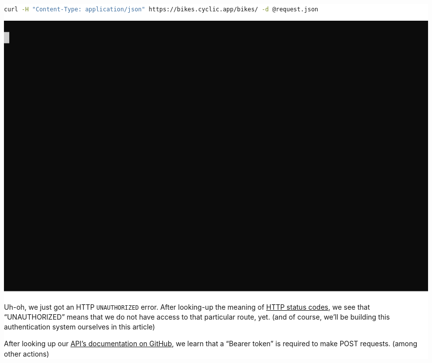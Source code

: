 ```bash
curl -H "Content-Type: application/json" https://bikes.cyclic.app/bikes/ -d @request.json
```

![4.svg](../../static/img/tutorial/rest-api/4.svg)

Uh-oh, we just got an HTTP `UNAUTHORIZED` error. After looking-up the meaning of [HTTP status codes](https://developer.mozilla.org/en-US/docs/Web/HTTP/Status), we see that  “UNAUTHORIZED” means that we do not have access to that particular route, yet. (and of course, we’ll be building this authentication system ourselves in this article)

After looking up our [API’s documentation on GitHub](https://github.com/eludadev/bikes-api), we learn that a “Bearer token” is required to make POST requests. (among other actions) 

